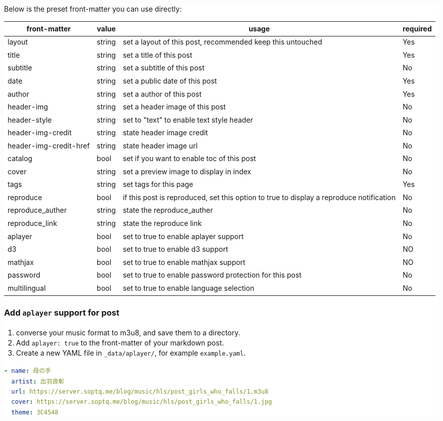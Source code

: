 Below is the preset front-matter you can use directly:

| front-matter | value | usage | required |
| ------------- | ------------- | ------------- | ------------- |
| layout | string | set a layout of this post, recommended keep this untouched| Yes |
| title | string | set a title of this post | Yes |
| subtitle | string | set a subtitle of this post | No |
| date | string | set a public date of this post | Yes |
| author | string | set a author of this post| Yes |
| header-img | string | set a header image of this post | No |
| header-style | string | set to "text" to enable text style header | No |
| header-img-credit | string | state header image credit | No |
| header-img-credit-href | string | state header image url | No |
| catalog | bool | set if you want to enable toc of this post | No |
| cover | string | set a preview image to display in index | No |
| tags| string | set tags for this page | Yes |
| reproduce | bool | if this post is reproduced, set this option to true to display a reproduce notification | No |
| reproduce_auther | string | state the reproduce_auther | No |
| reproduce_link | string | state the reproduce link | No |
| aplayer | bool | set to true to enable aplayer support | No |
| d3 | bool | set to true to enable d3 support| NO |
| mathjax | bool | set to true to enable mathjax support| NO |
| password | bool | set to true to enable password protection for this post| No |
| multilingual  | bool | set to true to enable language selection | No |


### Add `aplayer` support for post

1. converse your music format to m3u8, and save them to a directory.
2. Add `aplayer: true` to the front-matter of your markdown post.
3. Create a new YAML file in `_data/aplayer/`, for example `example.yaml`.

```yaml
- name: 母の手
  artist: 出羽良彰
  url: https://server.soptq.me/blog/music/hls/post_girls_who_falls/1.m3u8
  cover: https://server.soptq.me/blog/music/hls/post_girls_who_falls/1.jpg
  theme: 3C4548
```
